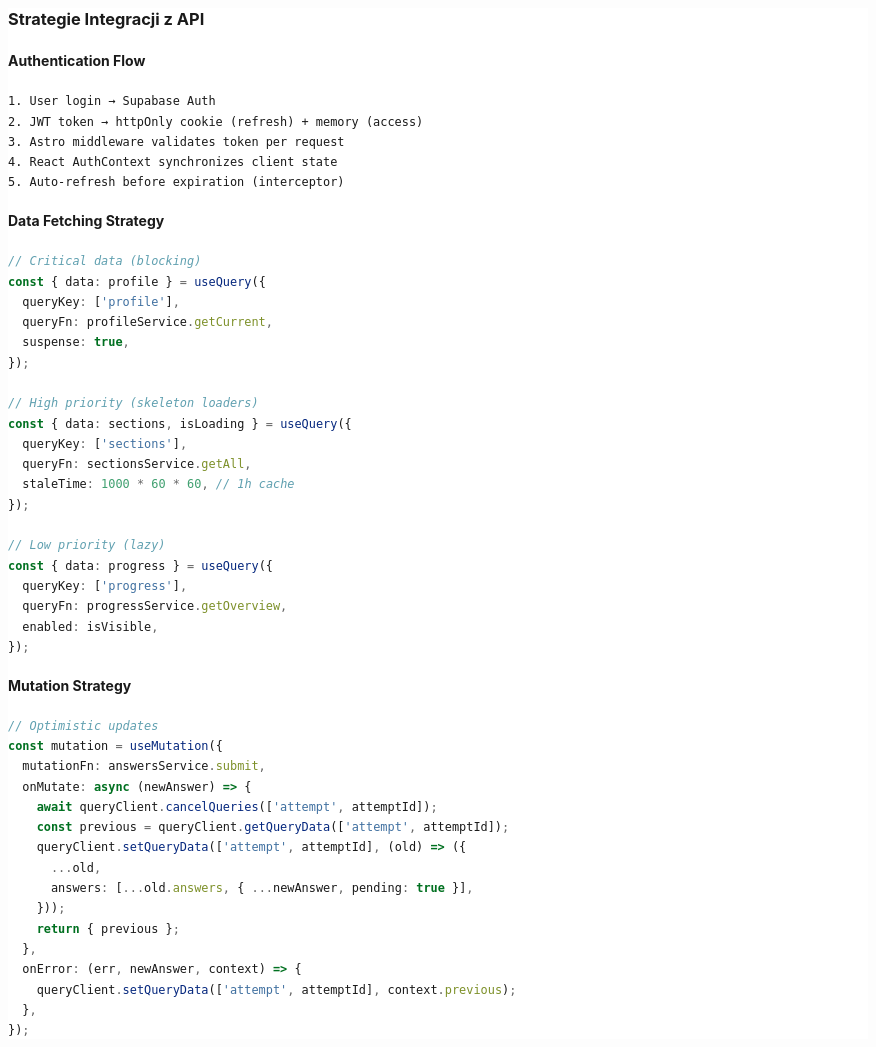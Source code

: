### Strategie Integracji z API

#### Authentication Flow
```
1. User login → Supabase Auth
2. JWT token → httpOnly cookie (refresh) + memory (access)
3. Astro middleware validates token per request
4. React AuthContext synchronizes client state
5. Auto-refresh before expiration (interceptor)
```

#### Data Fetching Strategy
```typescript
// Critical data (blocking)
const { data: profile } = useQuery({
  queryKey: ['profile'],
  queryFn: profileService.getCurrent,
  suspense: true,
});

// High priority (skeleton loaders)
const { data: sections, isLoading } = useQuery({
  queryKey: ['sections'],
  queryFn: sectionsService.getAll,
  staleTime: 1000 * 60 * 60, // 1h cache
});

// Low priority (lazy)
const { data: progress } = useQuery({
  queryKey: ['progress'],
  queryFn: progressService.getOverview,
  enabled: isVisible,
});
```

#### Mutation Strategy
```typescript
// Optimistic updates
const mutation = useMutation({
  mutationFn: answersService.submit,
  onMutate: async (newAnswer) => {
    await queryClient.cancelQueries(['attempt', attemptId]);
    const previous = queryClient.getQueryData(['attempt', attemptId]);
    queryClient.setQueryData(['attempt', attemptId], (old) => ({
      ...old,
      answers: [...old.answers, { ...newAnswer, pending: true }],
    }));
    return { previous };
  },
  onError: (err, newAnswer, context) => {
    queryClient.setQueryData(['attempt', attemptId], context.previous);
  },
});
```
